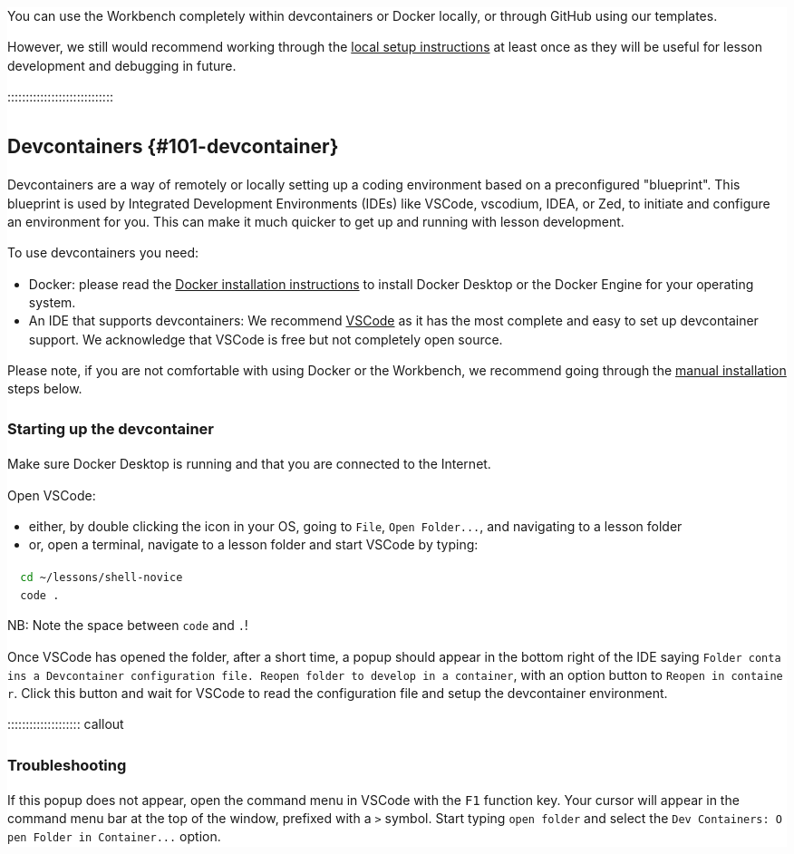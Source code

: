 You can use the Workbench completely within devcontainers or Docker locally, or through GitHub using our templates.

However, we still would recommend working through the [local setup instructions](#101-manual) at least once as they will be useful for lesson development and debugging in future.

:::::::::::::::::::::::::::::

## Devcontainers {#101-devcontainer}

Devcontainers are a way of remotely or locally setting up a coding environment based on a preconfigured "blueprint".
This blueprint is used by Integrated Development Environments (IDEs) like VSCode, vscodium, IDEA, or Zed, to initiate and configure an environment for you.
This can make it much quicker to get up and running with lesson development.

To use devcontainers you need:

- Docker: please read the [Docker installation instructions](#101-docker) to install Docker Desktop or the Docker Engine for your operating system.
- An IDE that supports devcontainers: We recommend [VSCode](https://code.visualstudio.com/) as it has the most complete and easy to set up devcontainer support. We acknowledge that VSCode is free but not completely open source.

Please note, if you are not comfortable with using Docker or the Workbench, we recommend going through the [manual installation](#101-manual) steps below.

### Starting up the devcontainer

Make sure Docker Desktop is running and that you are connected to the Internet.

Open VSCode:

- either, by double clicking the icon in your OS, going to `File`, `Open Folder...`, and navigating to a lesson folder 
- or, open a terminal, navigate to a lesson folder and start VSCode by typing:

```bash
  cd ~/lessons/shell-novice
  code .
```

NB: Note the space between `code` and `.`!

Once VSCode has opened the folder, after a short time, a popup should appear in the bottom right of the IDE saying `Folder contains a Devcontainer configuration file. Reopen folder to develop in a container`, with an option button to `Reopen in container`.
Click this button and wait for VSCode to read the configuration file and setup the devcontainer environment.

:::::::::::::::::::: callout

### Troubleshooting

If this popup does not appear, open the command menu in VSCode with the <kbd>F1</kbd> function key.
Your cursor will appear in the command menu bar at the top of the window, prefixed with a `>` symbol.
Start typing `open folder` and select the `Dev Containers: Open Folder in Container...` option.

